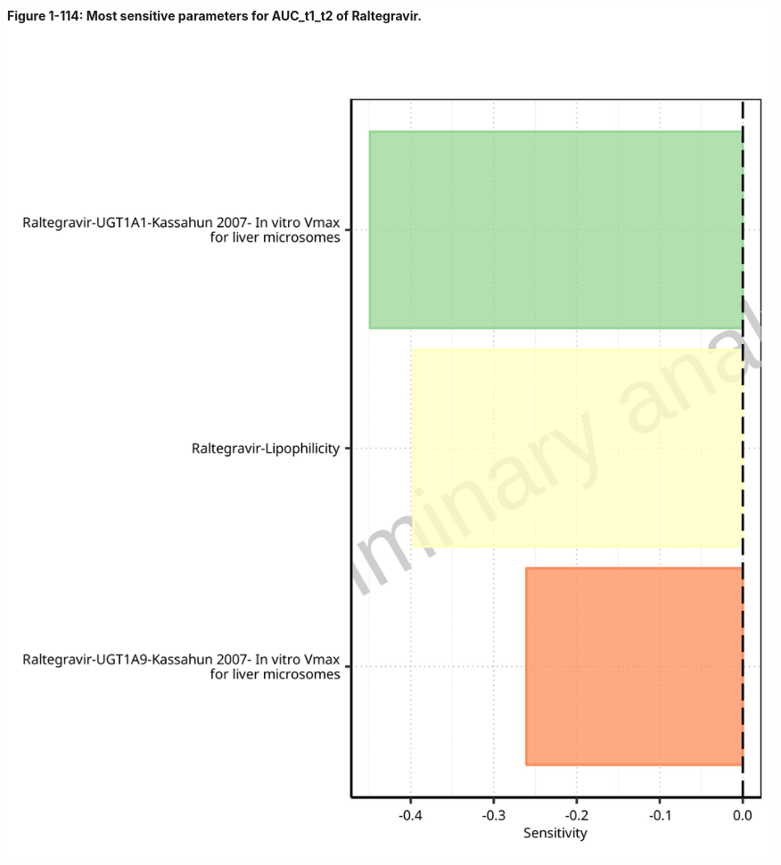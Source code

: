 

**Figure 1-114: Most sensitive parameters for AUC_t1_t2 of Raltegravir.**


<br>
<br>


<a id="figure-1-115"></a>

![](Sensitivity/Raltegravir_200_mg_filmcoated_tablet_md-10_sensitivity_AUC_tDLast_minus_1_tDLast.png)
